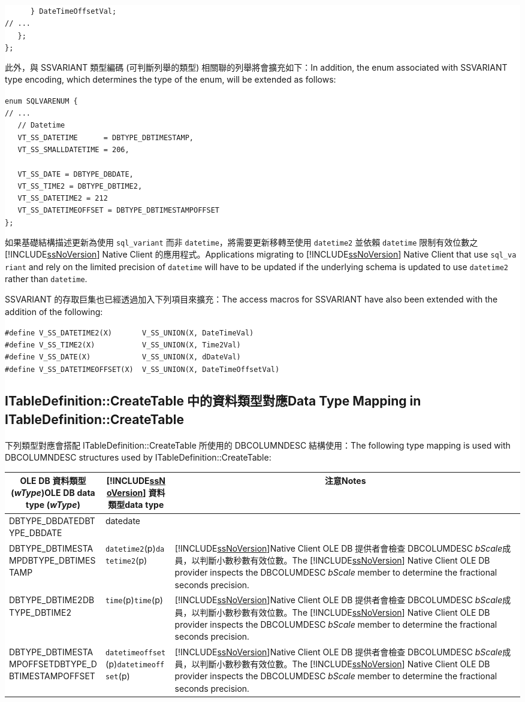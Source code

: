 ```  
      } DateTimeOffsetVal;  
// ...  
   };  
};  
```  
  
 <span data-ttu-id="f1307-203">此外，與 SSVARIANT 類型編碼 (可判斷列舉的類型) 相關聯的列舉將會擴充如下：</span><span class="sxs-lookup"><span data-stu-id="f1307-203">In addition, the enum associated with SSVARIANT type encoding, which determines the type of the enum, will be extended as follows:</span></span>  
  
```  
enum SQLVARENUM {  
// ...  
   // Datetime  
   VT_SS_DATETIME      = DBTYPE_DBTIMESTAMP,  
   VT_SS_SMALLDATETIME = 206,  
  
   VT_SS_DATE = DBTYPE_DBDATE,  
   VT_SS_TIME2 = DBTYPE_DBTIME2,  
   VT_SS_DATETIME2 = 212  
   VT_SS_DATETIMEOFFSET = DBTYPE_DBTIMESTAMPOFFSET  
};  
```  
  
 <span data-ttu-id="f1307-204">如果基礎結構描述更新為使用 `sql_variant` 而非 `datetime`，將需要更新移轉至使用 `datetime2` 並依賴 `datetime` 限制有效位數之 [!INCLUDE[ssNoVersion](../../includes/ssnoversion-md.md)] Native Client 的應用程式。</span><span class="sxs-lookup"><span data-stu-id="f1307-204">Applications migrating to [!INCLUDE[ssNoVersion](../../includes/ssnoversion-md.md)] Native Client that use `sql_variant` and rely on the limited precision of `datetime` will have to be updated if the underlying schema is updated to use `datetime2` rather than `datetime`.</span></span>  
  
 <span data-ttu-id="f1307-205">SSVARIANT 的存取巨集也已經透過加入下列項目來擴充：</span><span class="sxs-lookup"><span data-stu-id="f1307-205">The access macros for SSVARIANT have also been extended with the addition of the following:</span></span>  
  
```  
#define V_SS_DATETIME2(X)       V_SS_UNION(X, DateTimeVal)  
#define V_SS_TIME2(X)           V_SS_UNION(X, Time2Val)  
#define V_SS_DATE(X)            V_SS_UNION(X, dDateVal)  
#define V_SS_DATETIMEOFFSET(X)  V_SS_UNION(X, DateTimeOffsetVal)  
```  
  
## <a name="data-type-mapping-in-itabledefinitioncreatetable"></a><span data-ttu-id="f1307-206">ITableDefinition::CreateTable 中的資料類型對應</span><span class="sxs-lookup"><span data-stu-id="f1307-206">Data Type Mapping in ITableDefinition::CreateTable</span></span>  
 <span data-ttu-id="f1307-207">下列類型對應會搭配 ITableDefinition::CreateTable 所使用的 DBCOLUMNDESC 結構使用：</span><span class="sxs-lookup"><span data-stu-id="f1307-207">The following type mapping is used with DBCOLUMNDESC structures used by ITableDefinition::CreateTable:</span></span>  
  
|<span data-ttu-id="f1307-208">OLE DB 資料類型 (*wType*)</span><span class="sxs-lookup"><span data-stu-id="f1307-208">OLE DB data type (*wType*)</span></span>|[!INCLUDE[ssNoVersion](../../includes/ssnoversion-md.md)] <span data-ttu-id="f1307-209">資料類型</span><span class="sxs-lookup"><span data-stu-id="f1307-209">data type</span></span>|<span data-ttu-id="f1307-210">注意</span><span class="sxs-lookup"><span data-stu-id="f1307-210">Notes</span></span>|  
|----------------------------------|-----------------------------------------|-----------|  
|<span data-ttu-id="f1307-211">DBTYPE_DBDATE</span><span class="sxs-lookup"><span data-stu-id="f1307-211">DBTYPE_DBDATE</span></span>|<span data-ttu-id="f1307-212">date</span><span class="sxs-lookup"><span data-stu-id="f1307-212">date</span></span>||  
|<span data-ttu-id="f1307-213">DBTYPE_DBTIMESTAMP</span><span class="sxs-lookup"><span data-stu-id="f1307-213">DBTYPE_DBTIMESTAMP</span></span>|<span data-ttu-id="f1307-214">`datetime2`(p)</span><span class="sxs-lookup"><span data-stu-id="f1307-214">`datetime2`(p)</span></span>|<span data-ttu-id="f1307-215">[!INCLUDE[ssNoVersion](../../includes/ssnoversion-md.md)]Native Client OLE DB 提供者會檢查 DBCOLUMDESC *bScale*成員，以判斷小數秒數有效位數。</span><span class="sxs-lookup"><span data-stu-id="f1307-215">The [!INCLUDE[ssNoVersion](../../includes/ssnoversion-md.md)] Native Client OLE DB provider inspects the DBCOLUMDESC *bScale* member to determine the fractional seconds precision.</span></span>|  
|<span data-ttu-id="f1307-216">DBTYPE_DBTIME2</span><span class="sxs-lookup"><span data-stu-id="f1307-216">DBTYPE_DBTIME2</span></span>|<span data-ttu-id="f1307-217">`time`(p)</span><span class="sxs-lookup"><span data-stu-id="f1307-217">`time`(p)</span></span>|<span data-ttu-id="f1307-218">[!INCLUDE[ssNoVersion](../../includes/ssnoversion-md.md)]Native Client OLE DB 提供者會檢查 DBCOLUMDESC *bScale*成員，以判斷小數秒數有效位數。</span><span class="sxs-lookup"><span data-stu-id="f1307-218">The [!INCLUDE[ssNoVersion](../../includes/ssnoversion-md.md)] Native Client OLE DB provider inspects the DBCOLUMDESC *bScale* member to determine the fractional seconds precision.</span></span>|  
|<span data-ttu-id="f1307-219">DBTYPE_DBTIMESTAMPOFFSET</span><span class="sxs-lookup"><span data-stu-id="f1307-219">DBTYPE_DBTIMESTAMPOFFSET</span></span>|<span data-ttu-id="f1307-220">`datetimeoffset`(p)</span><span class="sxs-lookup"><span data-stu-id="f1307-220">`datetimeoffset`(p)</span></span>|<span data-ttu-id="f1307-221">[!INCLUDE[ssNoVersion](../../includes/ssnoversion-md.md)]Native Client OLE DB 提供者會檢查 DBCOLUMDESC *bScale*成員，以判斷小數秒數有效位數。</span><span class="sxs-lookup"><span data-stu-id="f1307-221">The [!INCLUDE[ssNoVersion](../../includes/ssnoversion-md.md)] Native Client OLE DB provider inspects the DBCOLUMDESC *bScale* member to determine the fractional seconds precision.</span></span>|  
  